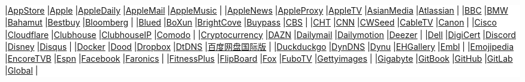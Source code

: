 |[AppStore](https://github.com/blackmatrix7/ios_rule_script/tree/master/rule/Loon/AppStore) |[Apple](https://github.com/blackmatrix7/ios_rule_script/tree/master/rule/Loon/Apple) |[AppleDaily](https://github.com/blackmatrix7/ios_rule_script/tree/master/rule/Loon/AppleDaily) |[AppleMail](https://github.com/blackmatrix7/ios_rule_script/tree/master/rule/Loon/AppleMail) |[AppleMusic](https://github.com/blackmatrix7/ios_rule_script/tree/master/rule/Loon/AppleMusic) |
|[AppleNews](https://github.com/blackmatrix7/ios_rule_script/tree/master/rule/Loon/AppleNews) |[AppleProxy](https://github.com/blackmatrix7/ios_rule_script/tree/master/rule/Loon/AppleProxy) |[AppleTV](https://github.com/blackmatrix7/ios_rule_script/tree/master/rule/Loon/AppleTV) |[AsianMedia](https://github.com/blackmatrix7/ios_rule_script/tree/master/rule/Loon/AsianMedia) |[Atlassian](https://github.com/blackmatrix7/ios_rule_script/tree/master/rule/Loon/Atlassian) |
|[BBC](https://github.com/blackmatrix7/ios_rule_script/tree/master/rule/Loon/BBC) |[BMW](https://github.com/blackmatrix7/ios_rule_script/tree/master/rule/Loon/BMW) |[Bahamut](https://github.com/blackmatrix7/ios_rule_script/tree/master/rule/Loon/Bahamut) |[Bestbuy](https://github.com/blackmatrix7/ios_rule_script/tree/master/rule/Loon/Bestbuy) |[Bloomberg](https://github.com/blackmatrix7/ios_rule_script/tree/master/rule/Loon/Bloomberg) |
|[Blued](https://github.com/blackmatrix7/ios_rule_script/tree/master/rule/Loon/Blued) |[BoXun](https://github.com/blackmatrix7/ios_rule_script/tree/master/rule/Loon/BoXun) |[BrightCove](https://github.com/blackmatrix7/ios_rule_script/tree/master/rule/Loon/BrightCove) |[Buypass](https://github.com/blackmatrix7/ios_rule_script/tree/master/rule/Loon/Buypass) |[CBS](https://github.com/blackmatrix7/ios_rule_script/tree/master/rule/Loon/CBS) |
|[CHT](https://github.com/blackmatrix7/ios_rule_script/tree/master/rule/Loon/CHT) |[CNN](https://github.com/blackmatrix7/ios_rule_script/tree/master/rule/Loon/CNN) |[CWSeed](https://github.com/blackmatrix7/ios_rule_script/tree/master/rule/Loon/CWSeed) |[CableTV](https://github.com/blackmatrix7/ios_rule_script/tree/master/rule/Loon/CableTV) |[Canon](https://github.com/blackmatrix7/ios_rule_script/tree/master/rule/Loon/Canon) |
|[Cisco](https://github.com/blackmatrix7/ios_rule_script/tree/master/rule/Loon/Cisco) |[Cloudflare](https://github.com/blackmatrix7/ios_rule_script/tree/master/rule/Loon/Cloudflare) |[Clubhouse](https://github.com/blackmatrix7/ios_rule_script/tree/master/rule/Loon/Clubhouse) |[ClubhouseIP](https://github.com/blackmatrix7/ios_rule_script/tree/master/rule/Loon/ClubhouseIP) |[Comodo](https://github.com/blackmatrix7/ios_rule_script/tree/master/rule/Loon/Comodo) |
|[Cryptocurrency](https://github.com/blackmatrix7/ios_rule_script/tree/master/rule/Loon/Cryptocurrency) |[DAZN](https://github.com/blackmatrix7/ios_rule_script/tree/master/rule/Loon/DAZN) |[Dailymail](https://github.com/blackmatrix7/ios_rule_script/tree/master/rule/Loon/Dailymail) |[Dailymotion](https://github.com/blackmatrix7/ios_rule_script/tree/master/rule/Loon/Dailymotion) |[Deezer](https://github.com/blackmatrix7/ios_rule_script/tree/master/rule/Loon/Deezer) |
|[Dell](https://github.com/blackmatrix7/ios_rule_script/tree/master/rule/Loon/Dell) |[DigiCert](https://github.com/blackmatrix7/ios_rule_script/tree/master/rule/Loon/DigiCert) |[Discord](https://github.com/blackmatrix7/ios_rule_script/tree/master/rule/Loon/Discord) |[Disney](https://github.com/blackmatrix7/ios_rule_script/tree/master/rule/Loon/Disney) |[Disqus](https://github.com/blackmatrix7/ios_rule_script/tree/master/rule/Loon/Disqus) |
|[Docker](https://github.com/blackmatrix7/ios_rule_script/tree/master/rule/Loon/Docker) |[Dood](https://github.com/blackmatrix7/ios_rule_script/tree/master/rule/Loon/Dood) |[Dropbox](https://github.com/blackmatrix7/ios_rule_script/tree/master/rule/Loon/Dropbox) |[DtDNS](https://github.com/blackmatrix7/ios_rule_script/tree/master/rule/Loon/DtDNS) |[百度网盘国际版](https://github.com/blackmatrix7/ios_rule_script/tree/master/rule/Loon/Dubox) |
|[Duckduckgo](https://github.com/blackmatrix7/ios_rule_script/tree/master/rule/Loon/Duckduckgo) |[DynDNS](https://github.com/blackmatrix7/ios_rule_script/tree/master/rule/Loon/DynDNS) |[Dynu](https://github.com/blackmatrix7/ios_rule_script/tree/master/rule/Loon/Dynu) |[EHGallery](https://github.com/blackmatrix7/ios_rule_script/tree/master/rule/Loon/EHGallery) |[Embl](https://github.com/blackmatrix7/ios_rule_script/tree/master/rule/Loon/Embl) |
|[Emojipedia](https://github.com/blackmatrix7/ios_rule_script/tree/master/rule/Loon/Emojipedia) |[EncoreTVB](https://github.com/blackmatrix7/ios_rule_script/tree/master/rule/Loon/EncoreTVB) |[Espn](https://github.com/blackmatrix7/ios_rule_script/tree/master/rule/Loon/Espn) |[Facebook](https://github.com/blackmatrix7/ios_rule_script/tree/master/rule/Loon/Facebook) |[Faronics](https://github.com/blackmatrix7/ios_rule_script/tree/master/rule/Loon/Faronics) |
|[FitnessPlus](https://github.com/blackmatrix7/ios_rule_script/tree/master/rule/Loon/FitnessPlus) |[FlipBoard](https://github.com/blackmatrix7/ios_rule_script/tree/master/rule/Loon/FlipBoard) |[Fox](https://github.com/blackmatrix7/ios_rule_script/tree/master/rule/Loon/Fox) |[FuboTV](https://github.com/blackmatrix7/ios_rule_script/tree/master/rule/Loon/FuboTV) |[Gettyimages](https://github.com/blackmatrix7/ios_rule_script/tree/master/rule/Loon/Gettyimages) |
|[Gigabyte](https://github.com/blackmatrix7/ios_rule_script/tree/master/rule/Loon/Gigabyte) |[GitBook](https://github.com/blackmatrix7/ios_rule_script/tree/master/rule/Loon/GitBook) |[GitHub](https://github.com/blackmatrix7/ios_rule_script/tree/master/rule/Loon/GitHub) |[GitLab](https://github.com/blackmatrix7/ios_rule_script/tree/master/rule/Loon/GitLab) |[Global](https://github.com/blackmatrix7/ios_rule_script/tree/master/rule/Loon/Global) |